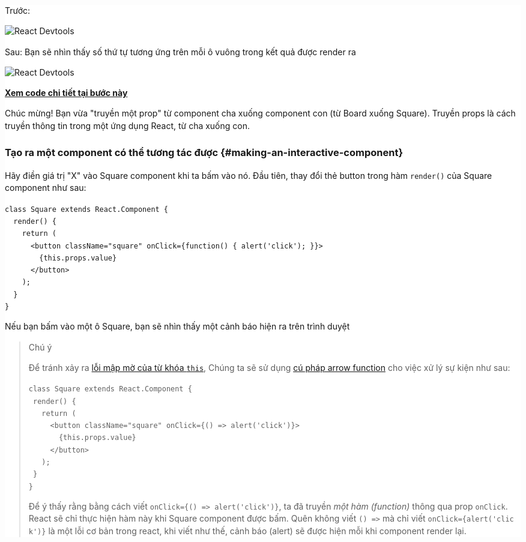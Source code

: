 Trước:

![React Devtools](../images/tutorial/tictac-empty.png)

Sau: Bạn sẽ nhìn thấy số thứ tự tương ứng trên mỗi ô vuông trong kết quả được render ra

![React Devtools](../images/tutorial/tictac-numbers.png)

**[Xem code chi tiết tại bước này](https://codepen.io/gaearon/pen/aWWQOG?editors=0010)**

Chúc mừng! Bạn vừa "truyền một prop" từ component cha xuống component con (từ Board xuống Square). Truyền props là cách truyền thông tin trong một ứng dụng React, từ cha xuống con.

### Tạo ra một component có thể tương tác được {#making-an-interactive-component}

Hãy điền giá trị "X" vào Square component khi ta bấm vào nó.
Đầu tiên, thay đổi thẻ button trong hàm `render()` của Square component như sau:

```javascript{4}
class Square extends React.Component {
  render() {
    return (
      <button className="square" onClick={function() { alert('click'); }}>
        {this.props.value}
      </button>
    );
  }
}
```

Nếu bạn bấm vào một ô Square, bạn sẽ nhìn thấy một cảnh báo hiện ra trên trình duyệt

>Chú ý
>
>Để tránh xảy ra [lỗi mập mờ của từ khóa `this`](https://yehudakatz.com/2011/08/11/understanding-javascript-function-invocation-and-this/), Chúng ta sẽ sử dụng [cú pháp arrow function](https://developer.mozilla.org/en-US/docs/Web/JavaScript/Reference/Functions/Arrow_functions) cho việc xử lý sự kiện như sau:
>
>```javascript{4}
>class Square extends React.Component {
>  render() {
>    return (
>      <button className="square" onClick={() => alert('click')}>
>        {this.props.value}
>      </button>
>    );
>  }
>}
>```
>
>Để ý thấy rằng bằng cách viết `onClick={() => alert('click')}`, ta đã truyền *một hàm (function)* thông qua prop `onClick`. React sẽ chỉ thực hiện hàm này khi Square component được bấm. Quên không viết `() =>` mà chỉ viết `onClick={alert('click')}` là một lỗi cơ bản trong react, khi viết như thế, cảnh báo (alert) sẽ được hiện mỗi khi component render lại.
